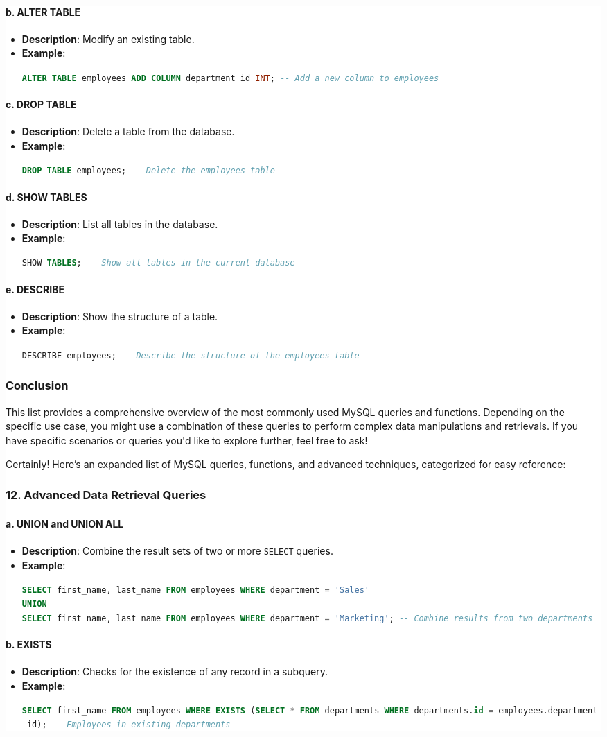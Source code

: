 #### b. **ALTER TABLE**
- **Description**: Modify an existing table.
- **Example**:
  ```sql
  ALTER TABLE employees ADD COLUMN department_id INT; -- Add a new column to employees
  ```

#### c. **DROP TABLE**
- **Description**: Delete a table from the database.
- **Example**:
  ```sql
  DROP TABLE employees; -- Delete the employees table
  ```

#### d. **SHOW TABLES**
- **Description**: List all tables in the database.
- **Example**:
  ```sql
  SHOW TABLES; -- Show all tables in the current database
  ```

#### e. **DESCRIBE**
- **Description**: Show the structure of a table.
- **Example**:
  ```sql
  DESCRIBE employees; -- Describe the structure of the employees table
  ```

### Conclusion
This list provides a comprehensive overview of the most commonly used MySQL queries and functions. Depending on the specific use case, you might use a combination of these queries to perform complex data manipulations and retrievals. If you have specific scenarios or queries you'd like to explore further, feel free to ask!

Certainly! Here’s an expanded list of MySQL queries, functions, and advanced techniques, categorized for easy reference:

### 12. **Advanced Data Retrieval Queries**

#### a. **UNION and UNION ALL**
- **Description**: Combine the result sets of two or more `SELECT` queries.
- **Example**:
  ```sql
  SELECT first_name, last_name FROM employees WHERE department = 'Sales'
  UNION
  SELECT first_name, last_name FROM employees WHERE department = 'Marketing'; -- Combine results from two departments
  ```

#### b. **EXISTS**
- **Description**: Checks for the existence of any record in a subquery.
- **Example**:
  ```sql
  SELECT first_name FROM employees WHERE EXISTS (SELECT * FROM departments WHERE departments.id = employees.department_id); -- Employees in existing departments
  ```
